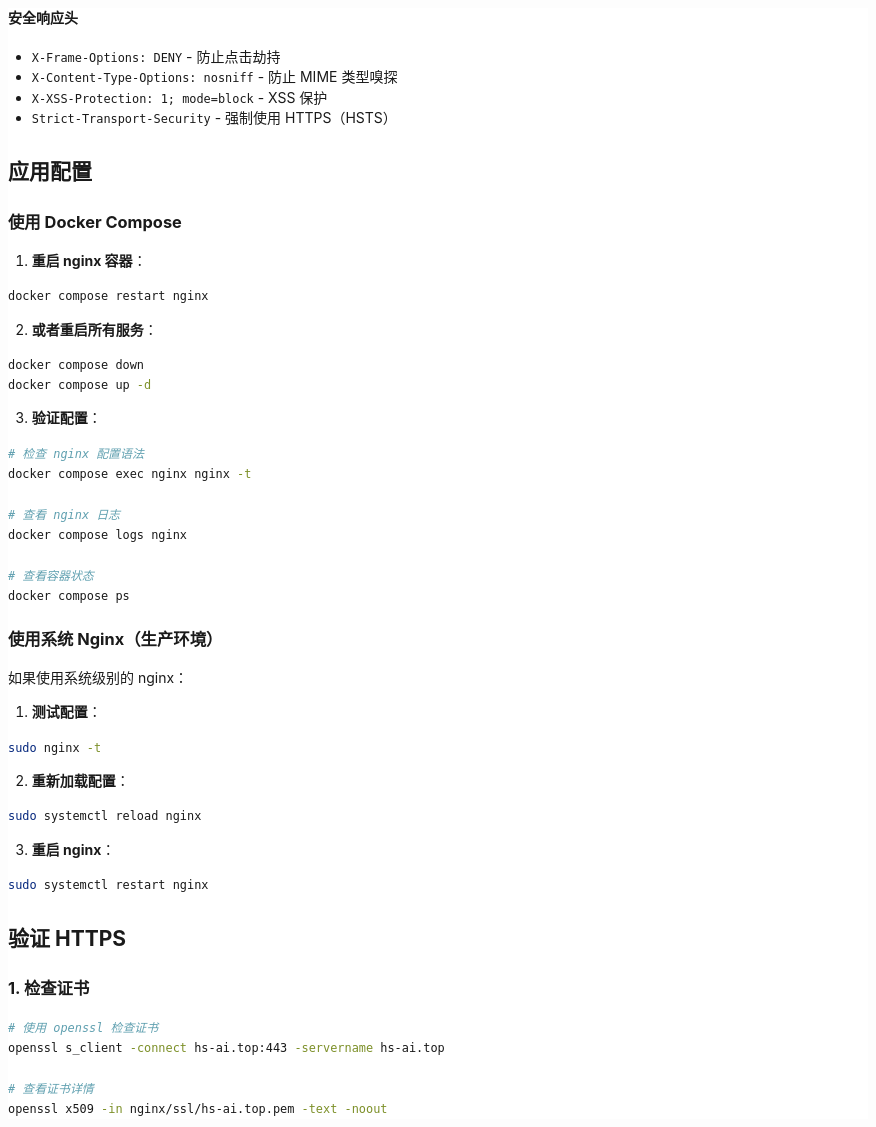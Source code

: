 #### 安全响应头
- `X-Frame-Options: DENY` - 防止点击劫持
- `X-Content-Type-Options: nosniff` - 防止 MIME 类型嗅探
- `X-XSS-Protection: 1; mode=block` - XSS 保护
- `Strict-Transport-Security` - 强制使用 HTTPS（HSTS）

## 应用配置

### 使用 Docker Compose

1. **重启 nginx 容器**：
```bash
docker compose restart nginx
```

2. **或者重启所有服务**：
```bash
docker compose down
docker compose up -d
```

3. **验证配置**：
```bash
# 检查 nginx 配置语法
docker compose exec nginx nginx -t

# 查看 nginx 日志
docker compose logs nginx

# 查看容器状态
docker compose ps
```

### 使用系统 Nginx（生产环境）

如果使用系统级别的 nginx：

1. **测试配置**：
```bash
sudo nginx -t
```

2. **重新加载配置**：
```bash
sudo systemctl reload nginx
```

3. **重启 nginx**：
```bash
sudo systemctl restart nginx
```

## 验证 HTTPS

### 1. 检查证书
```bash
# 使用 openssl 检查证书
openssl s_client -connect hs-ai.top:443 -servername hs-ai.top

# 查看证书详情
openssl x509 -in nginx/ssl/hs-ai.top.pem -text -noout
```
